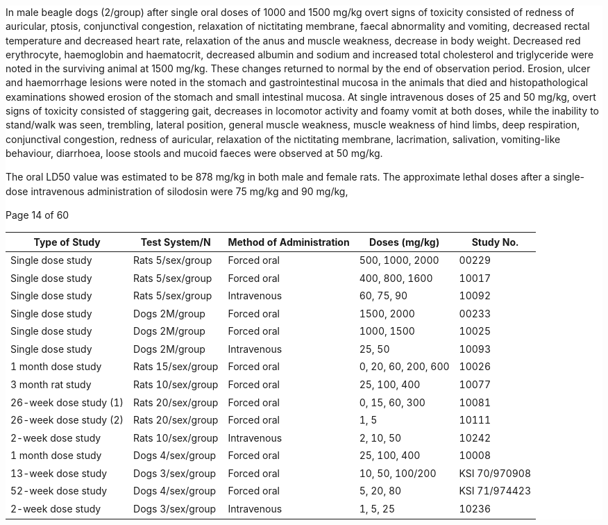 In male beagle dogs (2/group) after single oral doses of 1000 and 1500 mg/kg overt signs of toxicity
consisted of redness of auricular, ptosis, conjunctival congestion, relaxation of nictitating membrane,
faecal abnormality and vomiting, decreased rectal temperature and decreased heart rate, relaxation of
the anus and muscle weakness, decrease in body weight. Decreased red erythrocyte, haemoglobin and
haematocrit, decreased albumin and sodium and increased total cholesterol and triglyceride were noted
in the surviving animal at 1500 mg/kg. These changes returned to normal by the end of observation
period. Erosion, ulcer and haemorrhage lesions were noted in the stomach and gastrointestinal mucosa
in the animals that died and histopathological examinations showed erosion of the stomach and small
intestinal mucosa. At single intravenous doses of 25 and 50 mg/kg, overt signs of toxicity consisted of
staggering gait, decreases in locomotor activity and foamy vomit at both doses, while the inability to
stand/walk was seen, trembling, lateral position, general muscle weakness, muscle weakness of hind
limbs, deep respiration, conjunctival congestion, redness of auricular, relaxation of the nictitating
membrane, lacrimation, salivation, vomiting-like behaviour, diarrhoea, loose stools and mucoid faeces
were observed at 50 mg/kg.

The oral LD50 value was estimated to be 878 mg/kg in both male and female rats. The approximate
lethal doses after a single-dose intravenous administration of silodosin were 75 mg/kg and 90 mg/kg,

Page 14 of 60

|Type of Study|Test System/N|Method of Administration|Doses (mg/kg)|Study No.|
|---|---|---|---|---|
|Single dose study|Rats 5/sex/group|Forced oral|500, 1000, 2000|00229|
|Single dose study|Rats 5/sex/group|Forced oral|400, 800, 1600|10017|
|Single dose study|Rats 5/sex/group|Intravenous|60, 75, 90|10092|
|Single dose study|Dogs 2M/group|Forced oral|1500, 2000|00233|
|Single dose study|Dogs 2M/group|Forced oral|1000, 1500|10025|
|Single dose study|Dogs 2M/group|Intravenous|25, 50|10093|
|1 month dose study|Rats 15/sex/group|Forced oral|0, 20, 60, 200, 600|10026|
|3 month rat study|Rats 10/sex/group|Forced oral|25, 100, 400|10077|
|26-week dose study (1)|Rats 20/sex/group|Forced oral|0, 15, 60, 300|10081|
|26-week dose study (2)|Rats 20/sex/group|Forced oral|1, 5|10111|
|2-week dose study|Rats 10/sex/group|Intravenous|2, 10, 50|10242|
|1 month dose study|Dogs 4/sex/group|Forced oral|25, 100, 400|10008|
|13-week dose study|Dogs 3/sex/group|Forced oral|10, 50, 100/200|KSI 70/970908|
|52-week dose study|Dogs 4/sex/group|Forced oral|5, 20, 80|KSI 71/974423|
|2-week dose study|Dogs 3/sex/group|Intravenous|1, 5, 25|10236|
